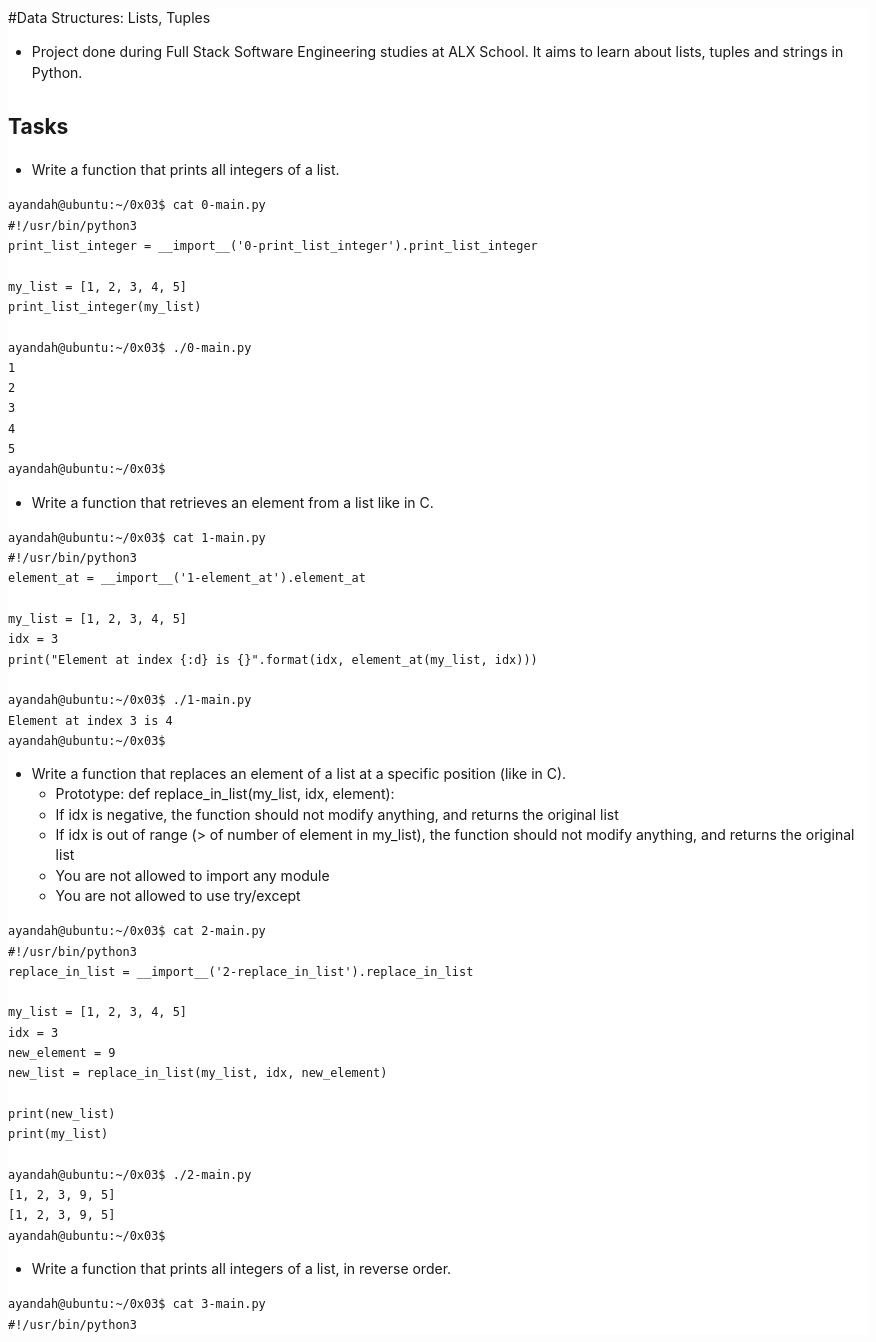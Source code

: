 #Data Structures: Lists, Tuples
- Project done during Full Stack Software Engineering studies at ALX School. It aims to learn about lists, tuples and strings in Python.  
## Tasks
- Write a function that prints all integers of a list.
```
ayandah@ubuntu:~/0x03$ cat 0-main.py
#!/usr/bin/python3
print_list_integer = __import__('0-print_list_integer').print_list_integer

my_list = [1, 2, 3, 4, 5]
print_list_integer(my_list)

ayandah@ubuntu:~/0x03$ ./0-main.py
1
2
3
4
5
ayandah@ubuntu:~/0x03$ 
```
- Write a function that retrieves an element from a list like in C.
```
ayandah@ubuntu:~/0x03$ cat 1-main.py
#!/usr/bin/python3
element_at = __import__('1-element_at').element_at

my_list = [1, 2, 3, 4, 5]
idx = 3
print("Element at index {:d} is {}".format(idx, element_at(my_list, idx)))

ayandah@ubuntu:~/0x03$ ./1-main.py
Element at index 3 is 4
ayandah@ubuntu:~/0x03$ 
```
- Write a function that replaces an element of a list at a specific position (like in C).
     - Prototype: def replace_in_list(my_list, idx, element):
     - If idx is negative, the function should not modify anything, and returns the original list
     - If idx is out of range (> of number of element in my_list), the function should not modify anything, and returns the original list
     - You are not allowed to import any module
     - You are not allowed to use try/except  
```
ayandah@ubuntu:~/0x03$ cat 2-main.py
#!/usr/bin/python3
replace_in_list = __import__('2-replace_in_list').replace_in_list

my_list = [1, 2, 3, 4, 5]
idx = 3
new_element = 9
new_list = replace_in_list(my_list, idx, new_element)

print(new_list)
print(my_list)

ayandah@ubuntu:~/0x03$ ./2-main.py
[1, 2, 3, 9, 5]
[1, 2, 3, 9, 5]
ayandah@ubuntu:~/0x03$ 
```
- Write a function that prints all integers of a list, in reverse order.
```
ayandah@ubuntu:~/0x03$ cat 3-main.py
#!/usr/bin/python3
```